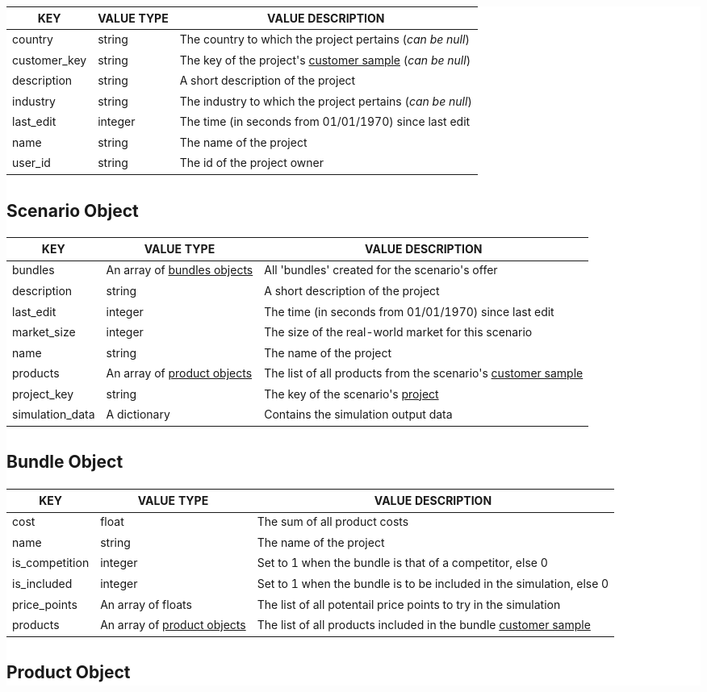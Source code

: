 | KEY           | VALUE TYPE    | VALUE DESCRIPTION  |
| ------------- | ------------- | ------------------ |
| country       | string        | The country to which the project pertains (_can be null_) |
| customer_key  | string        | The key of the project's [customer sample](#customer-sample-object) (_can be null_) |
| description   | string        | A short description of the project |
| industry      | string        | The industry to which the project pertains (_can be null_) |
| last_edit     | integer       | The time (in seconds from 01/01/1970) since last edit |
| name          | string        | The name of the project |
| user_id       | string        | The id of the project owner |

## Scenario Object

| KEY           | VALUE TYPE    | VALUE DESCRIPTION  |
| ------------- | ------------- | ------------------ |
| bundles       | An array of [bundles objects](#bundle-object) | All 'bundles' created for the scenario's offer |
| description   | string        | A short description of the project |
| last_edit     | integer       | The time (in seconds from 01/01/1970) since last edit |
| market_size   | integer       | The size of the real-world market for this scenario |
| name          | string        | The name of the project |
| products      | An array of [product objects](#product-object) | The list of all products from the scenario's [customer sample](#customer-sample-object) |
| project_key   | string        | The key of the scenario's [project](#project-object) |
| simulation_data | A dictionary | Contains the simulation output data |

## Bundle Object

| KEY           | VALUE TYPE    | VALUE DESCRIPTION  |
| ------------- | ------------- | ------------------ |
| cost          | float         | The sum of all product costs |
| name          | string        | The name of the project |
| is_competition | integer      | Set to 1 when the bundle is that of a competitor, else 0  |
| is_included   | integer       | Set to 1 when the bundle is to be included in the simulation, else 0 |
| price_points  | An array of floats | The list of all potentail price points to try in the simulation |
| products      | An array of [product objects](#product-object) | The list of all products included in the bundle [customer sample](#customer-sample-object) |

## Product Object
